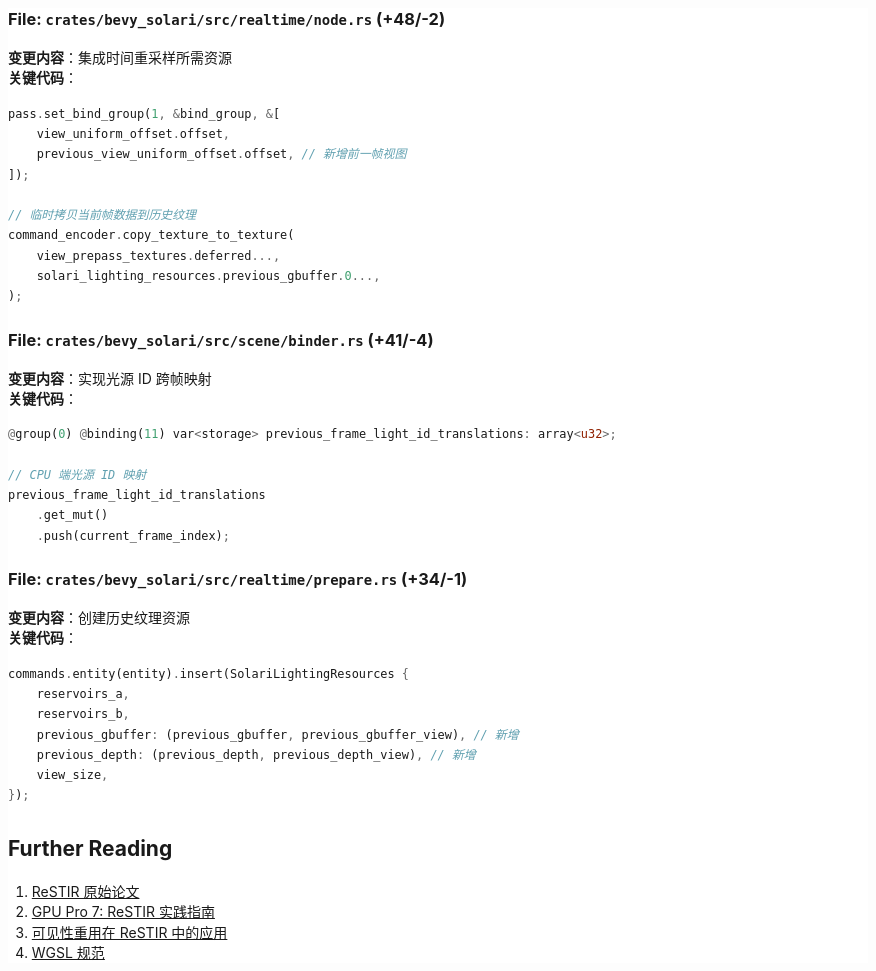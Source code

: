 ### File: `crates/bevy_solari/src/realtime/node.rs` (+48/-2)
**变更内容**：集成时间重采样所需资源  
**关键代码**：
```rust
pass.set_bind_group(1, &bind_group, &[
    view_uniform_offset.offset,
    previous_view_uniform_offset.offset, // 新增前一帧视图
]);

// 临时拷贝当前帧数据到历史纹理
command_encoder.copy_texture_to_texture(
    view_prepass_textures.deferred...,
    solari_lighting_resources.previous_gbuffer.0...,
);
```

### File: `crates/bevy_solari/src/scene/binder.rs` (+41/-4)
**变更内容**：实现光源 ID 跨帧映射  
**关键代码**：
```rust
@group(0) @binding(11) var<storage> previous_frame_light_id_translations: array<u32>;

// CPU 端光源 ID 映射
previous_frame_light_id_translations
    .get_mut()
    .push(current_frame_index);
```

### File: `crates/bevy_solari/src/realtime/prepare.rs` (+34/-1)
**变更内容**：创建历史纹理资源  
**关键代码**：
```rust
commands.entity(entity).insert(SolariLightingResources {
    reservoirs_a,
    reservoirs_b,
    previous_gbuffer: (previous_gbuffer, previous_gbuffer_view), // 新增
    previous_depth: (previous_depth, previous_depth_view), // 新增
    view_size,
});
```

## Further Reading
1. [ReSTIR 原始论文](https://research.nvidia.com/publication/2020-07_spatiotemporal-reservoir-resampling)
2. [GPU Pro 7: ReSTIR 实践指南](https://www.amazon.com/GPU-Pro-7-Advanced-Rendering/dp/1498750207)
3. [可见性重用在 ReSTIR 中的应用](https://yusuketokuyoshi.com/papers/2024/Efficient_Visibility_Reuse_for_Real-time_ReSTIR)
4. [WGSL 规范](https://www.w3.org/TR/WGSL/)